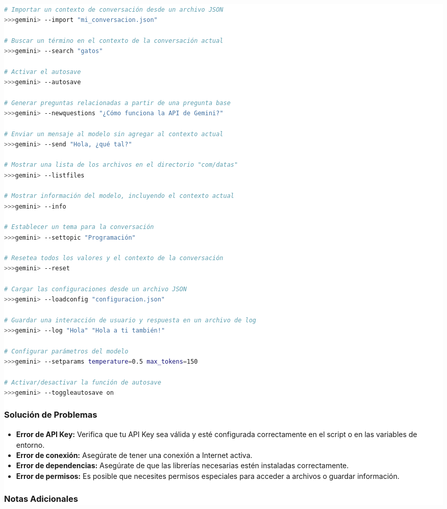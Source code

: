 ```bash
# Importar un contexto de conversación desde un archivo JSON
>>>gemini> --import "mi_conversacion.json"

# Buscar un término en el contexto de la conversación actual
>>>gemini> --search "gatos"

# Activar el autosave
>>>gemini> --autosave

# Generar preguntas relacionadas a partir de una pregunta base
>>>gemini> --newquestions "¿Cómo funciona la API de Gemini?"

# Enviar un mensaje al modelo sin agregar al contexto actual
>>>gemini> --send "Hola, ¿qué tal?"

# Mostrar una lista de los archivos en el directorio "com/datas"
>>>gemini> --listfiles

# Mostrar información del modelo, incluyendo el contexto actual
>>>gemini> --info

# Establecer un tema para la conversación
>>>gemini> --settopic "Programación"

# Resetea todos los valores y el contexto de la conversación
>>>gemini> --reset

# Cargar las configuraciones desde un archivo JSON
>>>gemini> --loadconfig "configuracion.json"

# Guardar una interacción de usuario y respuesta en un archivo de log
>>>gemini> --log "Hola" "Hola a ti también!"

# Configurar parámetros del modelo
>>>gemini> --setparams temperature=0.5 max_tokens=150

# Activar/desactivar la función de autosave
>>>gemini> --toggleautosave on
```

### Solución de Problemas

* **Error de API Key:** Verifica que tu API Key sea válida y esté configurada correctamente en el script o en las variables de entorno.
* **Error de conexión:** Asegúrate de tener una conexión a Internet activa.
* **Error de dependencias:** Asegúrate de que las librerías necesarias estén instaladas correctamente.
* **Error de permisos:** Es posible que necesites permisos especiales para acceder a archivos o guardar información.

### Notas Adicionales
